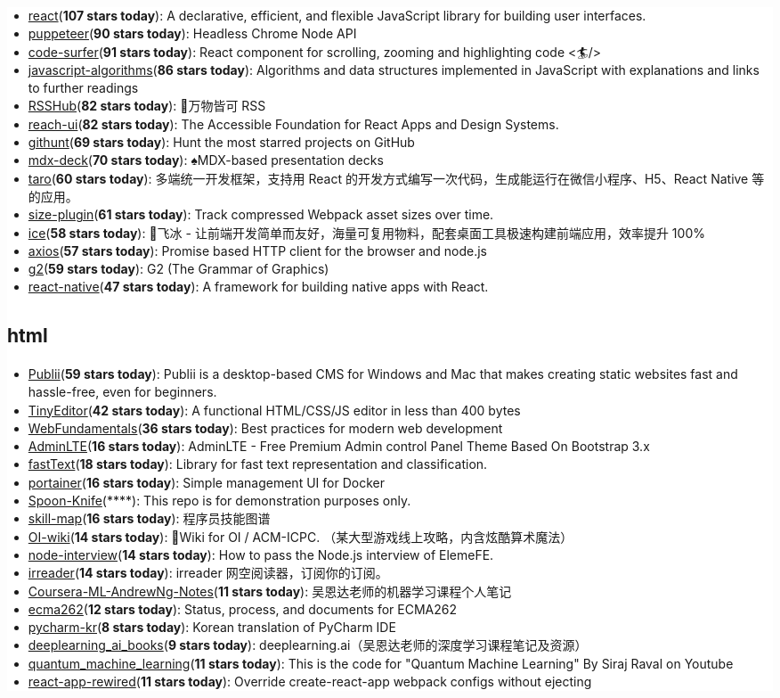 * [react](https://github.com/facebook/react)(**107 stars today**): A declarative, efficient, and flexible JavaScript library for building user interfaces.
* [puppeteer](https://github.com/GoogleChrome/puppeteer)(**90 stars today**): Headless Chrome Node API
* [code-surfer](https://github.com/pomber/code-surfer)(**91 stars today**): React component for scrolling, zooming and highlighting code <🏄/>
* [javascript-algorithms](https://github.com/trekhleb/javascript-algorithms)(**86 stars today**): Algorithms and data structures implemented in JavaScript with explanations and links to further readings
* [RSSHub](https://github.com/DIYgod/RSSHub)(**82 stars today**): 🍰万物皆可 RSS
* [reach-ui](https://github.com/reach/reach-ui)(**82 stars today**): The Accessible Foundation for React Apps and Design Systems.
* [githunt](https://github.com/kamranahmedse/githunt)(**69 stars today**): Hunt the most starred projects on GitHub
* [mdx-deck](https://github.com/jxnblk/mdx-deck)(**70 stars today**): ♠️MDX-based presentation decks
* [taro](https://github.com/NervJS/taro)(**60 stars today**): 多端统一开发框架，支持用 React 的开发方式编写一次代码，生成能运行在微信小程序、H5、React Native 等的应用。
* [size-plugin](https://github.com/GoogleChromeLabs/size-plugin)(**61 stars today**): Track compressed Webpack asset sizes over time.
* [ice](https://github.com/alibaba/ice)(**58 stars today**): 🚀飞冰 - 让前端开发简单而友好，海量可复用物料，配套桌面工具极速构建前端应用，效率提升 100%
* [axios](https://github.com/axios/axios)(**57 stars today**): Promise based HTTP client for the browser and node.js
* [g2](https://github.com/antvis/g2)(**59 stars today**): G2 (The Grammar of Graphics)
* [react-native](https://github.com/facebook/react-native)(**47 stars today**): A framework for building native apps with React.

## html
* [Publii](https://github.com/GetPublii/Publii)(**59 stars today**): Publii is a desktop-based CMS for Windows and Mac that makes creating static websites fast and hassle-free, even for beginners.
* [TinyEditor](https://github.com/umpox/TinyEditor)(**42 stars today**): A functional HTML/CSS/JS editor in less than 400 bytes
* [WebFundamentals](https://github.com/google/WebFundamentals)(**36 stars today**): Best practices for modern web development
* [AdminLTE](https://github.com/almasaeed2010/AdminLTE)(**16 stars today**): AdminLTE - Free Premium Admin control Panel Theme Based On Bootstrap 3.x
* [fastText](https://github.com/facebookresearch/fastText)(**18 stars today**): Library for fast text representation and classification.
* [portainer](https://github.com/portainer/portainer)(**16 stars today**): Simple management UI for Docker
* [Spoon-Knife](https://github.com/octocat/Spoon-Knife)(****): This repo is for demonstration purposes only.
* [skill-map](https://github.com/TeamStuQ/skill-map)(**16 stars today**): 程序员技能图谱
* [OI-wiki](https://github.com/24OI/OI-wiki)(**14 stars today**): 🌟Wiki for OI / ACM-ICPC. （某大型游戏线上攻略，内含炫酷算术魔法）
* [node-interview](https://github.com/ElemeFE/node-interview)(**14 stars today**): How to pass the Node.js interview of ElemeFE.
* [irreader](https://github.com/fateleak/irreader)(**14 stars today**): irreader 网空阅读器，订阅你的订阅。
* [Coursera-ML-AndrewNg-Notes](https://github.com/fengdu78/Coursera-ML-AndrewNg-Notes)(**11 stars today**): 吴恩达老师的机器学习课程个人笔记
* [ecma262](https://github.com/tc39/ecma262)(**12 stars today**): Status, process, and documents for ECMA262
* [pycharm-kr](https://github.com/traff/pycharm-kr)(**8 stars today**): Korean translation of PyCharm IDE
* [deeplearning_ai_books](https://github.com/fengdu78/deeplearning_ai_books)(**9 stars today**): deeplearning.ai（吴恩达老师的深度学习课程笔记及资源）
* [quantum_machine_learning](https://github.com/llSourcell/quantum_machine_learning)(**11 stars today**): This is the code for "Quantum Machine Learning" By Siraj Raval on Youtube
* [react-app-rewired](https://github.com/timarney/react-app-rewired)(**11 stars today**): Override create-react-app webpack configs without ejecting